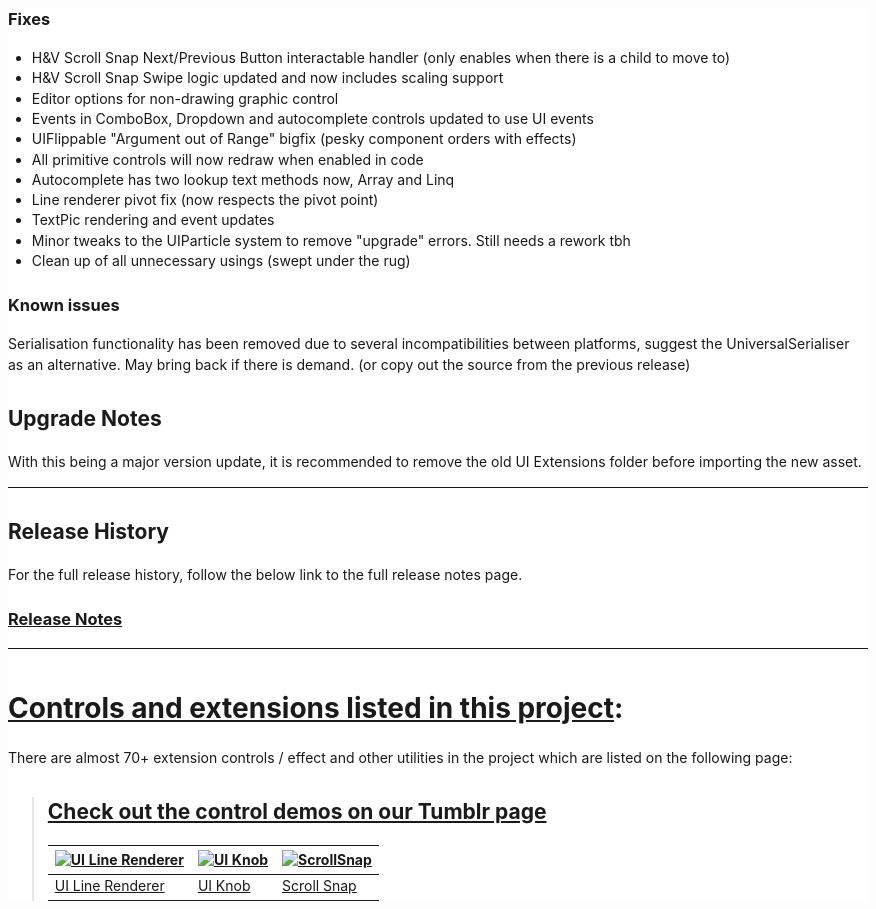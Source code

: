 ### Fixes
* H&V Scroll Snap Next/Previous Button interactable handler (only enables when there is a child to move to)
* H&V Scroll Snap Swipe logic updated and now includes scaling support
* Editor options for non-drawing graphic control
* Events in ComboBox, Dropdown and autocomplete controls updated to use UI events
* UIFlippable "Argument out of Range" bigfix (pesky component orders with effects)
* All primitive controls will now redraw when enabled in code
* Autocomplete has two lookup text methods now, Array and Linq
* Line renderer pivot fix (now respects the pivot point)
* TextPic rendering and event updates
* Minor tweaks to the UIParticle system to remove "upgrade" errors. Still needs a rework tbh
* Clean up of all unnecessary usings (swept under the rug)

### Known issues
Serialisation functionality has been removed due to several incompatibilities between platforms, suggest the UniversalSerialiser as an alternative. May bring back if there is demand. (or copy out the source from the previous release)

## Upgrade Notes
With this being a major version update, it is recommended to remove the old UI Extensions folder before importing the new asset.

----------------
## Release History

For the full release history, follow the below link to the full release notes page.

### [Release Notes](https://bitbucket.org/UnityUIExtensions/unity-ui-extensions/wiki/ReleaseNotes/RELEASENOTES)

---
# [Controls and extensions listed in this project](https://bitbucket.org/UnityUIExtensions/unity-ui-extensions/wiki/Controls):

There are almost 70+ extension controls / effect and other utilities in the project which are listed on the following page:

> ## [Check out the control demos on our Tumblr page](https://www.tumblr.com/blog/unityuiextensions)
> | [![UI Line Renderer](https://bytebucket.org/UnityUIExtensions/unity-ui-extensions/wiki/SiteImages/LineRenderer.gif)](https://www.tumblr.com/blog/unityuiextensions "UI Line Renderer") | [![UI Knob](https://bitbucket.org/UnityUIExtensions/unity-ui-extensions/wiki/SiteImages/UIKnob.gif)](https://www.tumblr.com/blog/unityuiextensions "UI Knob")   | [![ScrollSnap](https://bitbucket.org/UnityUIExtensions/unity-ui-extensions/wiki/SiteImages/ScrollSnap.gif)](https://www.tumblr.com/blog/unityuiextensions "Scroll Snap")| 
> | :--- | :--- | :--- |
> | [UI Line Renderer](https://www.tumblr.com/blog/unityuiextensions) | [UI Knob](https://www.tumblr.com/blog/unityuiextensions) |[Scroll Snap](https://www.tumblr.com/blog/unityuiextensions) | 
